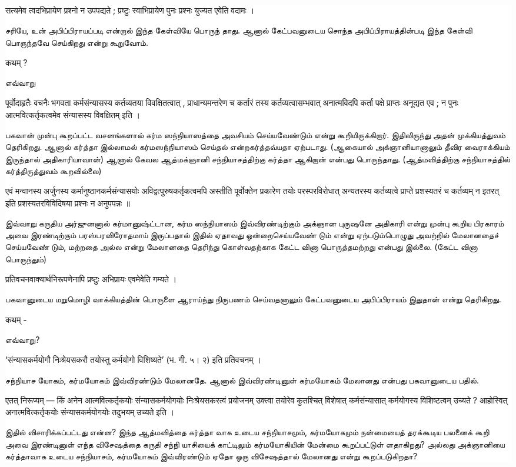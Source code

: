 सत्यमेव त्वदभिप्रायेण प्रश्नो न उपपद्यते ; प्रष्टुः स्वाभिप्रायेण पुनः
प्रश्नः युज्यत एवेति वदामः ।

சரியே, உன் அபிப்பிராயப்படி என்றால் இந்த கேள்வியே பொருந் தாது. ஆனால்
கேட்பவனுடைய சொந்த அபிப்பிராயத்தின்படி இந்த கேள்வி பொருந்தவே செய்கிறது
என்று கூறுவோம்.

कथम् ?

எவ்வாறு

पूर्वोदाहृतैः वचनैः भगवता कर्मसंन्यासस्य कर्तव्यतया विवक्षितत्वात् ,
प्राधान्यमन्तरेण च कर्तारं तस्य कर्तव्यत्वासम्भवात् अनात्मविदपि कर्ता
पक्षे प्राप्तः अनूद्यत एव ; न पुनः आत्मवित्कर्तृकत्वमेव संन्यासस्य
विवक्षितम् इति ।

பகவான் முன்பு கூறப்பட்ட வசனங்களால் கர்ம ஸந்நியாஸத்தை அவசியம்
செய்யவேண்டும் என்று கூறியிருக்கிறார். இதிலிருந்து அதன் முக்கியத்துவம்
தெரிகிறது. ஆனால் கர்த்தா இல்லாமல் கர்மஸந்நியாஸம் செய்தல் என்றகர்த்தவ்யதா
ஏற்படாது. (ஆகையால் அக்ஞானியானாலும் தீவிர வைராக்கியம் இருந்தால்
அதிகாரியாவான்) ஆனால் கேவல ஆத்மக்ஞானி சந்நியாசத்திற்கு கர்த்தா ஆகிறான்
என்பது பொருந்தாது. (ஆத்மவித்திற்கு சந்நியாசத்தில் கர்த்திருத்துவம்
கூறவில்லை)

एवं मन्वानस्य अर्जुनस्य कर्मानुष्ठानकर्मसंन्यासयोः
अविद्वत्पुरुषकर्तृकत्वमपि अस्तीति पूर्वोक्तेन प्रकारेण तयोः
परस्परविरोधात् अन्यतरस्य कर्तव्यत्वे प्राप्ते प्रशस्यतरं च कर्तव्यम् न
इतरत् इति प्रशस्यतरविविदिषया प्रश्नः न अनुपपन्नः ॥

இவ்வாறு கருதிய அர்ஜுனனால் கர்மானுஷ்ட்டான, கர்ம ஸந்நியாஸம்
இவ்விரண்டிற்கும் அக்ஞான புருஷனே அதிகாரி என்று முன்பு கூறிய பிரகாரம் அவை
இரண்டிற்கும் பரஸ்பரவிரோதமாய் இருப்பதால் இதில் ஏதாவது ஒன்றைசெய்யவேண் டும்
என்று ஏற்படும்பொழுது அவற்றில் மேலானதைச் செய்யவேண் டும், மற்றதை அல்ல
என்று மேலானதை தெரிந்து கொள்வதற்காக கேட்ட வினா பொருத்தமற்றது என்பது
இல்லை. (கேட்ட வினா பொருந்தும்)

प्रतिवचनवाक्यार्थनिरूपणेनापि प्रष्टुः अभिप्रायः एवमेवेति गम्यते ।

பகவானுடைய மறுமொழி வாக்கியத்தின் பொருளை ஆராய்ந்து நிருபணம் செய்வதனாலும்
கேட்பவனுடைய அபிப்பிராயம் இதுதான் என்று தெரிகிறது.

कथम् -

எவ்வாறு?

‘संन्यासकर्मयोगौ निःश्रेयसकरौ तयोस्तु कर्मयोगो विशिष्यते’ (भ. गी. ५। २)
इति प्रतिवचनम् ।

சந்நியாச யோகம், கர்மயோகம் இவ்விரண்டும் மேலானதே. ஆனால் இவ்விரண்டினுள்
கர்மயோகம் மேலானது என்பது பகவானுடைய பதில்.

एतत् निरूप्यम् — किं अनेन आत्मवित्कर्तृकयोः संन्यासकर्मयोगयोः
निःश्रेयसकरत्वं प्रयोजनम् उक्त्वा तयोरेव कुतश्चित् विशेषात्
कर्मसंन्यासात् कर्मयोगस्य विशिष्टत्वम् उच्यते ? आहोस्वित्
अनात्मवित्कर्तृकयोः संन्यासकर्मयोगयोः तदुभयम् उच्यते इति ।

இதில் விசாரிக்கப்பட்டது என்ன? இந்த ஆத்மவித்தை கர்த்தா வாக உடைய
சந்நியாசமும், கர்மயோகமும் நன்மையைத் தரக்கூடிய பலனைக் கூறி அவை இரண்டினுள்
எந்த விசேஷத்தை கருதி சந்நி யாசியைக் காட்டிலும் கர்மயோகியின் மேன்மை
கூறப்பட்டுள் ளதாகிறது? அல்லது அக்ஞானியை கர்த்தாவாக உடைய சந்நியாசம்,
கர்மயோகம் இவ்விரண்டும் ஏதோ ஒரு விசேஷத்தால் மேலானது என்று கூறப்படுகிறதா?
